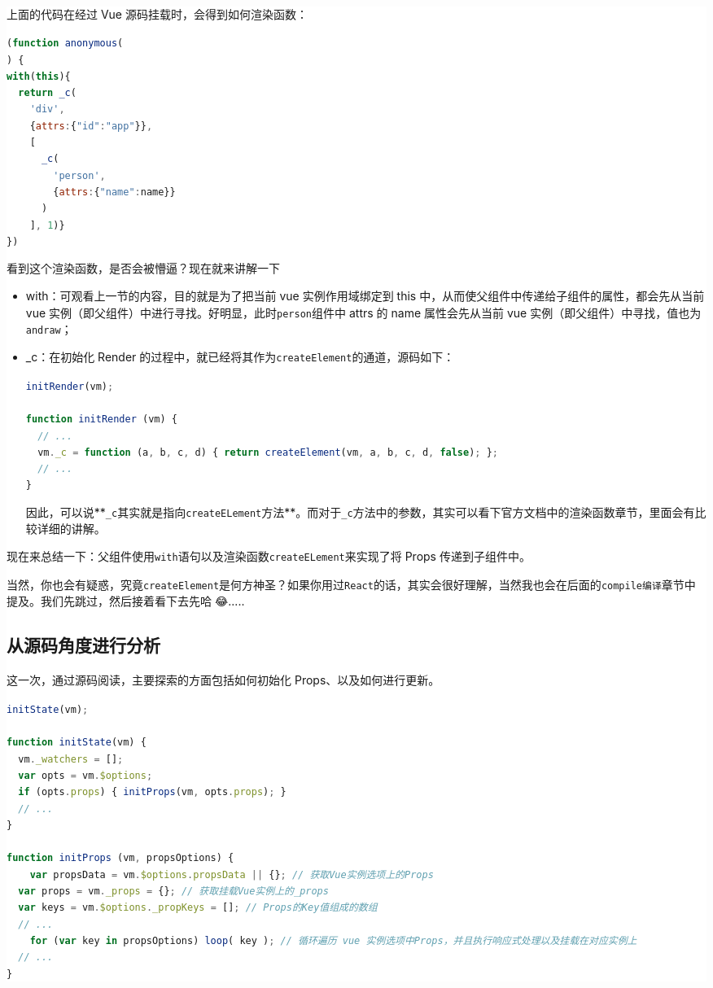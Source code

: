 上面的代码在经过 Vue 源码挂载时，会得到如何渲染函数：

```javascript
(function anonymous(
) {
with(this){
  return _c(
    'div',
    {attrs:{"id":"app"}},
    [
      _c(
        'person',
        {attrs:{"name":name}}
      )
    ], 1)}
})
```

看到这个渲染函数，是否会被懵逼？现在就来讲解一下

- with：可观看上一节的内容，目的就是为了把当前 vue 实例作用域绑定到 this 中，从而使父组件中传递给子组件的属性，都会先从当前 vue 实例（即父组件）中进行寻找。好明显，此时`person`组件中 attrs 的 name 属性会先从当前 vue 实例（即父组件）中寻找，值也为`andraw`；

- _c：在初始化 Render 的过程中，就已经将其作为`createElement`的通道，源码如下：

  ```javascript
  initRender(vm);
  
  function initRender (vm) {
    // ...
    vm._c = function (a, b, c, d) { return createElement(vm, a, b, c, d, false); };
    // ...
  }
  ```

  因此，可以说**`_c`其实就是指向`createELement`方法**。而对于`_c`方法中的参数，其实可以看下官方文档中的渲染函数章节，里面会有比较详细的讲解。



现在来总结一下：父组件使用`with`语句以及渲染函数`createELement`来实现了将 Props 传递到子组件中。

当然，你也会有疑惑，究竟`createElement`是何方神圣？如果你用过`React`的话，其实会很好理解，当然我也会在后面的`compile编译`章节中提及。我们先跳过，然后接着看下去先哈 😂.....



## 从源码角度进行分析

这一次，通过源码阅读，主要探索的方面包括如何初始化 Props、以及如何进行更新。

```javascript
initState(vm);

function initState(vm) {
  vm._watchers = [];
  var opts = vm.$options;
  if (opts.props) { initProps(vm, opts.props); }
  // ...
}

function initProps (vm, propsOptions) {
	var propsData = vm.$options.propsData || {}; // 获取Vue实例选项上的Props
  var props = vm._props = {}; // 获取挂载Vue实例上的_props
  var keys = vm.$options._propKeys = []; // Props的Key值组成的数组
  // ...
	for (var key in propsOptions) loop( key ); // 循环遍历 vue 实例选项中Props，并且执行响应式处理以及挂载在对应实例上
  // ...
}
```
